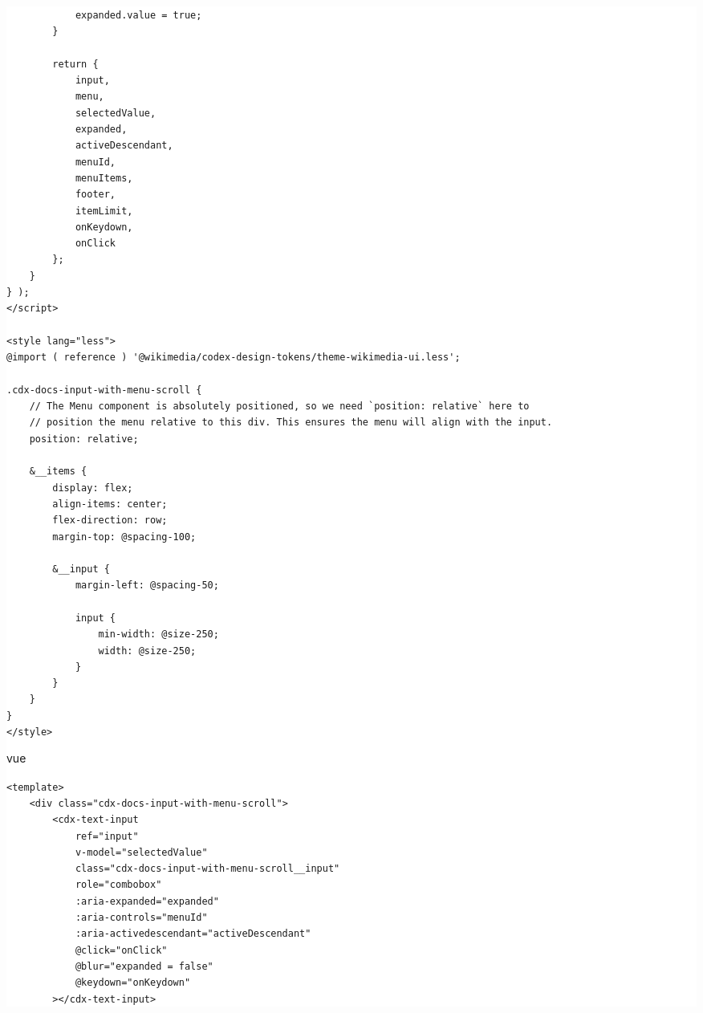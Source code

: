 ```
			expanded.value = true;
		}

		return {
			input,
			menu,
			selectedValue,
			expanded,
			activeDescendant,
			menuId,
			menuItems,
			footer,
			itemLimit,
			onKeydown,
			onClick
		};
	}
} );
</script>

<style lang="less">
@import ( reference ) '@wikimedia/codex-design-tokens/theme-wikimedia-ui.less';

.cdx-docs-input-with-menu-scroll {
	// The Menu component is absolutely positioned, so we need `position: relative` here to
	// position the menu relative to this div. This ensures the menu will align with the input.
	position: relative;

	&__items {
		display: flex;
		align-items: center;
		flex-direction: row;
		margin-top: @spacing-100;

		&__input {
			margin-left: @spacing-50;

			input {
				min-width: @size-250;
				width: @size-250;
			}
		}
	}
}
</style>
```

vue

```
<template>
	<div class="cdx-docs-input-with-menu-scroll">
		<cdx-text-input
			ref="input"
			v-model="selectedValue"
			class="cdx-docs-input-with-menu-scroll__input"
			role="combobox"
			:aria-expanded="expanded"
			:aria-controls="menuId"
			:aria-activedescendant="activeDescendant"
			@click="onClick"
			@blur="expanded = false"
			@keydown="onKeydown"
		></cdx-text-input>
```